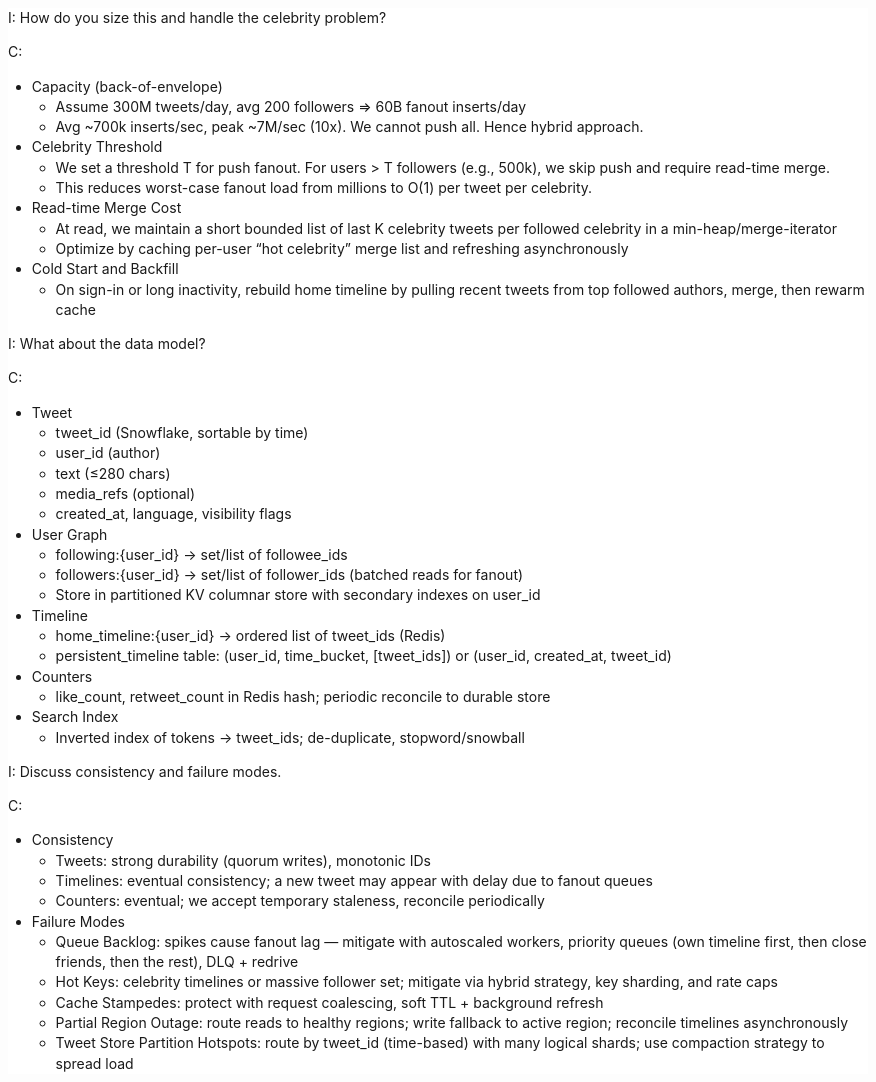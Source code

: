 I: How do you size this and handle the celebrity problem?

C:
- Capacity (back-of-envelope)
  - Assume 300M tweets/day, avg 200 followers ⇒ 60B fanout inserts/day
  - Avg ~700k inserts/sec, peak ~7M/sec (10x). We cannot push all. Hence hybrid approach.
- Celebrity Threshold
  - We set a threshold T for push fanout. For users > T followers (e.g., 500k), we skip push and require read-time merge.
  - This reduces worst-case fanout load from millions to O(1) per tweet per celebrity.
- Read-time Merge Cost
  - At read, we maintain a short bounded list of last K celebrity tweets per followed celebrity in a min-heap/merge-iterator
  - Optimize by caching per-user “hot celebrity” merge list and refreshing asynchronously
- Cold Start and Backfill
  - On sign-in or long inactivity, rebuild home timeline by pulling recent tweets from top followed authors, merge, then rewarm cache

I: What about the data model?

C:
- Tweet
  - tweet_id (Snowflake, sortable by time)
  - user_id (author)
  - text (≤280 chars)
  - media_refs (optional)
  - created_at, language, visibility flags
- User Graph
  - following:{user_id} → set/list of followee_ids
  - followers:{user_id} → set/list of follower_ids (batched reads for fanout)
  - Store in partitioned KV columnar store with secondary indexes on user_id
- Timeline
  - home_timeline:{user_id} → ordered list of tweet_ids (Redis)
  - persistent_timeline table: (user_id, time_bucket, [tweet_ids]) or (user_id, created_at, tweet_id)
- Counters
  - like_count, retweet_count in Redis hash; periodic reconcile to durable store
- Search Index
  - Inverted index of tokens → tweet_ids; de-duplicate, stopword/snowball

I: Discuss consistency and failure modes.

C:
- Consistency
  - Tweets: strong durability (quorum writes), monotonic IDs
  - Timelines: eventual consistency; a new tweet may appear with delay due to fanout queues
  - Counters: eventual; we accept temporary staleness, reconcile periodically
- Failure Modes
  - Queue Backlog: spikes cause fanout lag — mitigate with autoscaled workers, priority queues (own timeline first, then close friends, then the rest), DLQ + redrive
  - Hot Keys: celebrity timelines or massive follower set; mitigate via hybrid strategy, key sharding, and rate caps
  - Cache Stampedes: protect with request coalescing, soft TTL + background refresh
  - Partial Region Outage: route reads to healthy regions; write fallback to active region; reconcile timelines asynchronously
  - Tweet Store Partition Hotspots: route by tweet_id (time-based) with many logical shards; use compaction strategy to spread load
